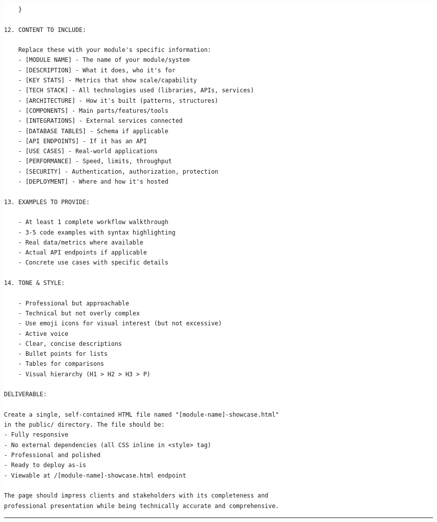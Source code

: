 ```
    }

12. CONTENT TO INCLUDE:

    Replace these with your module's specific information:
    - [MODULE NAME] - The name of your module/system
    - [DESCRIPTION] - What it does, who it's for
    - [KEY STATS] - Metrics that show scale/capability
    - [TECH STACK] - All technologies used (libraries, APIs, services)
    - [ARCHITECTURE] - How it's built (patterns, structures)
    - [COMPONENTS] - Main parts/features/tools
    - [INTEGRATIONS] - External services connected
    - [DATABASE TABLES] - Schema if applicable
    - [API ENDPOINTS] - If it has an API
    - [USE CASES] - Real-world applications
    - [PERFORMANCE] - Speed, limits, throughput
    - [SECURITY] - Authentication, authorization, protection
    - [DEPLOYMENT] - Where and how it's hosted

13. EXAMPLES TO PROVIDE:

    - At least 1 complete workflow walkthrough
    - 3-5 code examples with syntax highlighting
    - Real data/metrics where available
    - Actual API endpoints if applicable
    - Concrete use cases with specific details

14. TONE & STYLE:

    - Professional but approachable
    - Technical but not overly complex
    - Use emoji icons for visual interest (but not excessive)
    - Active voice
    - Clear, concise descriptions
    - Bullet points for lists
    - Tables for comparisons
    - Visual hierarchy (H1 > H2 > H3 > P)

DELIVERABLE:

Create a single, self-contained HTML file named "[module-name]-showcase.html" 
in the public/ directory. The file should be:
- Fully responsive
- No external dependencies (all CSS inline in <style> tag)
- Professional and polished
- Ready to deploy as-is
- Viewable at /[module-name]-showcase.html endpoint

The page should impress clients and stakeholders with its completeness and 
professional presentation while being technically accurate and comprehensive.
```

---